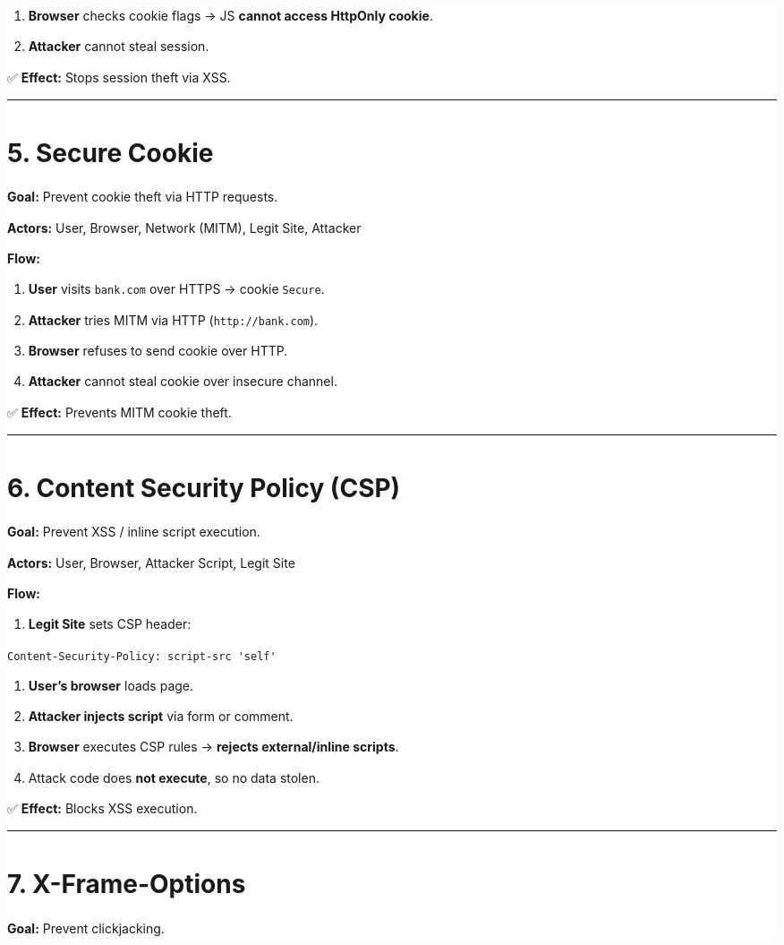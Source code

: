 1. **Browser** checks cookie flags → JS **cannot access HttpOnly cookie**.
    
2. **Attacker** cannot steal session.
    

✅ **Effect:** Stops session theft via XSS.

---

# **5. Secure Cookie**

**Goal:** Prevent cookie theft via HTTP requests.

**Actors:** User, Browser, Network (MITM), Legit Site, Attacker

**Flow:**

1. **User** visits `bank.com` over HTTPS → cookie `Secure`.
    
2. **Attacker** tries MITM via HTTP (`http://bank.com`).
    
3. **Browser** refuses to send cookie over HTTP.
    
4. **Attacker** cannot steal cookie over insecure channel.
    

✅ **Effect:** Prevents MITM cookie theft.

---

# **6. Content Security Policy (CSP)**

**Goal:** Prevent XSS / inline script execution.

**Actors:** User, Browser, Attacker Script, Legit Site

**Flow:**

1. **Legit Site** sets CSP header:

```http
Content-Security-Policy: script-src 'self'
```

1. **User’s browser** loads page.
    
2. **Attacker injects script** via form or comment.
    
3. **Browser** executes CSP rules → **rejects external/inline scripts**.
    
4. Attack code does **not execute**, so no data stolen.
    

✅ **Effect:** Blocks XSS execution.

---

# **7. X-Frame-Options**

**Goal:** Prevent clickjacking.
